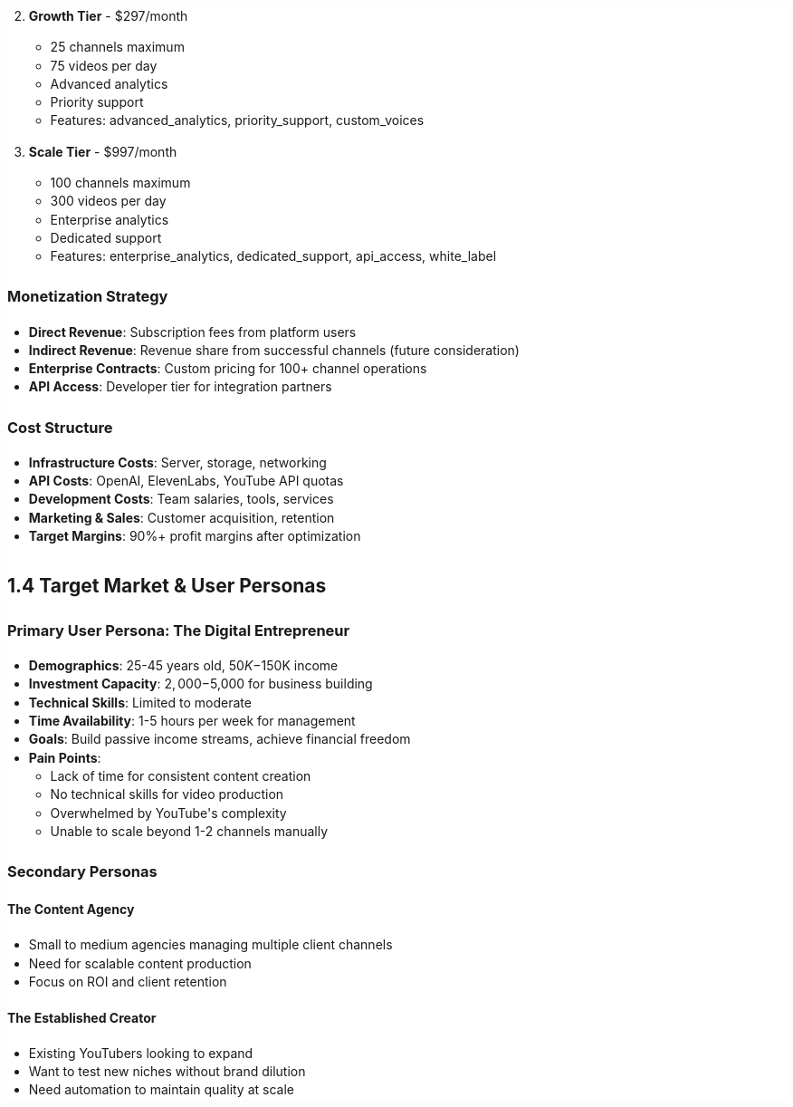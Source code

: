 2. **Growth Tier** - $297/month
   - 25 channels maximum
   - 75 videos per day
   - Advanced analytics
   - Priority support
   - Features: advanced_analytics, priority_support, custom_voices

3. **Scale Tier** - $997/month
   - 100 channels maximum
   - 300 videos per day
   - Enterprise analytics
   - Dedicated support
   - Features: enterprise_analytics, dedicated_support, api_access, white_label

### Monetization Strategy
- **Direct Revenue**: Subscription fees from platform users
- **Indirect Revenue**: Revenue share from successful channels (future consideration)
- **Enterprise Contracts**: Custom pricing for 100+ channel operations
- **API Access**: Developer tier for integration partners

### Cost Structure
- **Infrastructure Costs**: Server, storage, networking
- **API Costs**: OpenAI, ElevenLabs, YouTube API quotas
- **Development Costs**: Team salaries, tools, services
- **Marketing & Sales**: Customer acquisition, retention
- **Target Margins**: 90%+ profit margins after optimization

## 1.4 Target Market & User Personas

### Primary User Persona: The Digital Entrepreneur
- **Demographics**: 25-45 years old, $50K-$150K income
- **Investment Capacity**: $2,000-$5,000 for business building
- **Technical Skills**: Limited to moderate
- **Time Availability**: 1-5 hours per week for management
- **Goals**: Build passive income streams, achieve financial freedom
- **Pain Points**: 
  - Lack of time for consistent content creation
  - No technical skills for video production
  - Overwhelmed by YouTube's complexity
  - Unable to scale beyond 1-2 channels manually

### Secondary Personas

#### The Content Agency
- Small to medium agencies managing multiple client channels
- Need for scalable content production
- Focus on ROI and client retention

#### The Established Creator
- Existing YouTubers looking to expand
- Want to test new niches without brand dilution
- Need automation to maintain quality at scale
